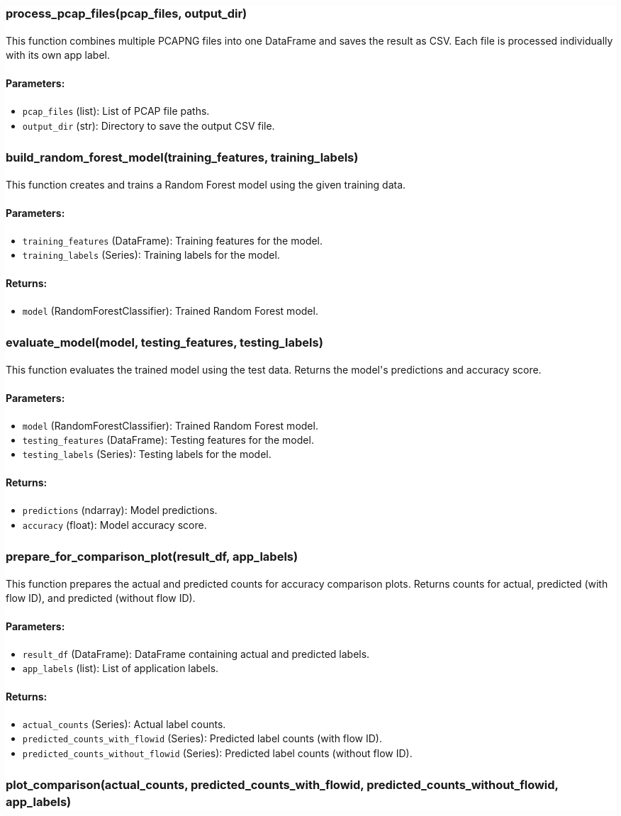 ### process_pcap_files(pcap_files, output_dir)

This function combines multiple PCAPNG files into one DataFrame and saves the result as CSV. Each file is processed individually with its own app label.

#### Parameters:
- `pcap_files` (list): List of PCAP file paths.
- `output_dir` (str): Directory to save the output CSV file.

### build_random_forest_model(training_features, training_labels)

This function creates and trains a Random Forest model using the given training data.

#### Parameters:
- `training_features` (DataFrame): Training features for the model.
- `training_labels` (Series): Training labels for the model.

#### Returns:
- `model` (RandomForestClassifier): Trained Random Forest model.

### evaluate_model(model, testing_features, testing_labels)

This function evaluates the trained model using the test data. Returns the model's predictions and accuracy score.

#### Parameters:
- `model` (RandomForestClassifier): Trained Random Forest model.
- `testing_features` (DataFrame): Testing features for the model.
- `testing_labels` (Series): Testing labels for the model.

#### Returns:
- `predictions` (ndarray): Model predictions.
- `accuracy` (float): Model accuracy score.

### prepare_for_comparison_plot(result_df, app_labels)

This function prepares the actual and predicted counts for accuracy comparison plots. Returns counts for actual, predicted (with flow ID), and predicted (without flow ID).

#### Parameters:
- `result_df` (DataFrame): DataFrame containing actual and predicted labels.
- `app_labels` (list): List of application labels.

#### Returns:
- `actual_counts` (Series): Actual label counts.
- `predicted_counts_with_flowid` (Series): Predicted label counts (with flow ID).
- `predicted_counts_without_flowid` (Series): Predicted label counts (without flow ID).

### plot_comparison(actual_counts, predicted_counts_with_flowid, predicted_counts_without_flowid, app_labels)
